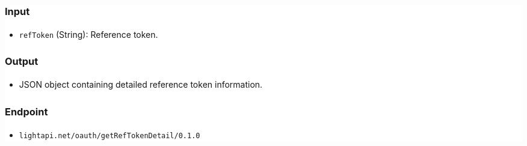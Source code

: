 ### Input
- `refToken` (String): Reference token.

### Output
- JSON object containing detailed reference token information.

### Endpoint
- `lightapi.net/oauth/getRefTokenDetail/0.1.0`
